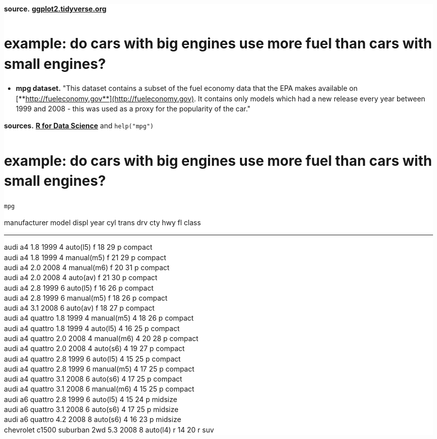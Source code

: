 **source.** [**ggplot2.tidyverse.org**](ggplot2.tidyverse.org)

# example: do cars with big engines use more fuel than cars with small engines?
- **mpg dataset.** "This dataset contains a subset of the fuel economy data that the EPA makes available on [**http://fueleconomy.gov**](http://fueleconomy.gov). It contains only models which had a new release every year between 1999 and 2008 - this was used as a proxy for the popularity of the car."

**sources.** [**R for Data Science**](http://r4ds.had.co.nz/data-visualisation.html) and `help("mpg")`

# example: do cars with big engines use more fuel than cars with small engines?


```r
mpg
```

<div class="kable-table">

manufacturer   model                     displ   year   cyl  trans        drv    cty   hwy  fl   class      
-------------  -----------------------  ------  -----  ----  -----------  ----  ----  ----  ---  -----------
audi           a4                          1.8   1999     4  auto(l5)     f       18    29  p    compact    
audi           a4                          1.8   1999     4  manual(m5)   f       21    29  p    compact    
audi           a4                          2.0   2008     4  manual(m6)   f       20    31  p    compact    
audi           a4                          2.0   2008     4  auto(av)     f       21    30  p    compact    
audi           a4                          2.8   1999     6  auto(l5)     f       16    26  p    compact    
audi           a4                          2.8   1999     6  manual(m5)   f       18    26  p    compact    
audi           a4                          3.1   2008     6  auto(av)     f       18    27  p    compact    
audi           a4 quattro                  1.8   1999     4  manual(m5)   4       18    26  p    compact    
audi           a4 quattro                  1.8   1999     4  auto(l5)     4       16    25  p    compact    
audi           a4 quattro                  2.0   2008     4  manual(m6)   4       20    28  p    compact    
audi           a4 quattro                  2.0   2008     4  auto(s6)     4       19    27  p    compact    
audi           a4 quattro                  2.8   1999     6  auto(l5)     4       15    25  p    compact    
audi           a4 quattro                  2.8   1999     6  manual(m5)   4       17    25  p    compact    
audi           a4 quattro                  3.1   2008     6  auto(s6)     4       17    25  p    compact    
audi           a4 quattro                  3.1   2008     6  manual(m6)   4       15    25  p    compact    
audi           a6 quattro                  2.8   1999     6  auto(l5)     4       15    24  p    midsize    
audi           a6 quattro                  3.1   2008     6  auto(s6)     4       17    25  p    midsize    
audi           a6 quattro                  4.2   2008     8  auto(s6)     4       16    23  p    midsize    
chevrolet      c1500 suburban 2wd          5.3   2008     8  auto(l4)     r       14    20  r    suv        